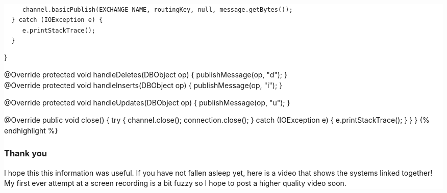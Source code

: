          channel.basicPublish(EXCHANGE_NAME, routingKey, null, message.getBytes());
      } catch (IOException e) {
         e.printStackTrace();
      }
   }

   @Override
   protected void handleDeletes(DBObject op) {
      publishMessage(op, "d");
   }  
   @Override
   protected void handleInserts(DBObject op) {
      publishMessage(op, "i");
   }

   @Override
   protected void handleUpdates(DBObject op) {
      publishMessage(op, "u");
   }

   @Override
   public void close() {
      try {
         channel.close();
         connection.close();
      } catch (IOException e) {
          e.printStackTrace();
      }
   }
}
{% endhighlight %}

<h3>Thank you</h3>
I hope this this information was useful. If you have not fallen asleep yet, here is a video
that shows the systems linked together! My first ever attempt at a screen recording is a bit fuzzy so I hope to
post a higher quality video soon.
<br>
<iframe width="480" height="360" src="http://www.youtube.com/embed/Ht8Hm3C03Gw" frameborder="0"></iframe>


